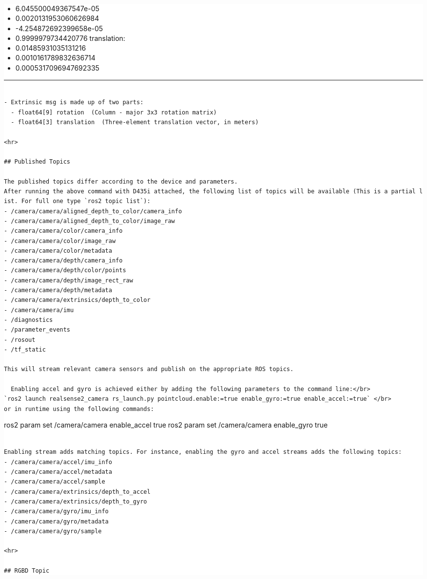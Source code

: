 - 6.045500049367547e-05
- 0.0020131953060626984
- -4.254872692399658e-05
- 0.9999979734420776
translation:
- 0.01485931035131216
- 0.0010161789832636714
- 0.0005317096947692335
---
```

- Extrinsic msg is made up of two parts:
  - float64[9] rotation  (Column - major 3x3 rotation matrix)
  - float64[3] translation  (Three-element translation vector, in meters)

<hr>

## Published Topics
  
The published topics differ according to the device and parameters.
After running the above command with D435i attached, the following list of topics will be available (This is a partial list. For full one type `ros2 topic list`):
- /camera/camera/aligned_depth_to_color/camera_info
- /camera/camera/aligned_depth_to_color/image_raw
- /camera/camera/color/camera_info
- /camera/camera/color/image_raw
- /camera/camera/color/metadata
- /camera/camera/depth/camera_info
- /camera/camera/depth/color/points
- /camera/camera/depth/image_rect_raw
- /camera/camera/depth/metadata
- /camera/camera/extrinsics/depth_to_color
- /camera/camera/imu
- /diagnostics
- /parameter_events
- /rosout
- /tf_static

This will stream relevant camera sensors and publish on the appropriate ROS topics.

  Enabling accel and gyro is achieved either by adding the following parameters to the command line:</br>
`ros2 launch realsense2_camera rs_launch.py pointcloud.enable:=true enable_gyro:=true enable_accel:=true` </br>
or in runtime using the following commands:
```
ros2 param set /camera/camera enable_accel true
ros2 param set /camera/camera enable_gyro true
```

Enabling stream adds matching topics. For instance, enabling the gyro and accel streams adds the following topics:
- /camera/camera/accel/imu_info
- /camera/camera/accel/metadata
- /camera/camera/accel/sample
- /camera/camera/extrinsics/depth_to_accel
- /camera/camera/extrinsics/depth_to_gyro
- /camera/camera/gyro/imu_info
- /camera/camera/gyro/metadata
- /camera/camera/gyro/sample

<hr>

## RGBD Topic
```

[rolling-badge]: https://img.shields.io/badge/-ROLLING-orange?style=flat-square&logo=ros
[rolling]: https://docs.ros.org/en/rolling/index.html
[foxy-badge]: https://img.shields.io/badge/-foxy-orange?style=flat-square&logo=ros
[foxy]: https://docs.ros.org/en/foxy/index.html
[humble-badge]: https://img.shields.io/badge/-HUMBLE-orange?style=flat-square&logo=ros
[humble]: https://docs.ros.org/en/humble/index.html
[iron-badge]: https://img.shields.io/badge/-IRON-orange?style=flat-square&logo=ros
[iron]: https://docs.ros.org/en/iron/index.html
[ubuntu22-badge]: https://img.shields.io/badge/-UBUNTU%2022%2E04-blue?style=flat-square&logo=ubuntu&logoColor=white
[ubuntu22]: https://releases.ubuntu.com/jammy/
[ubuntu20-badge]: https://img.shields.io/badge/-UBUNTU%2020%2E04-blue?style=flat-square&logo=ubuntu&logoColor=white
[ubuntu20]: https://releases.ubuntu.com/focal/